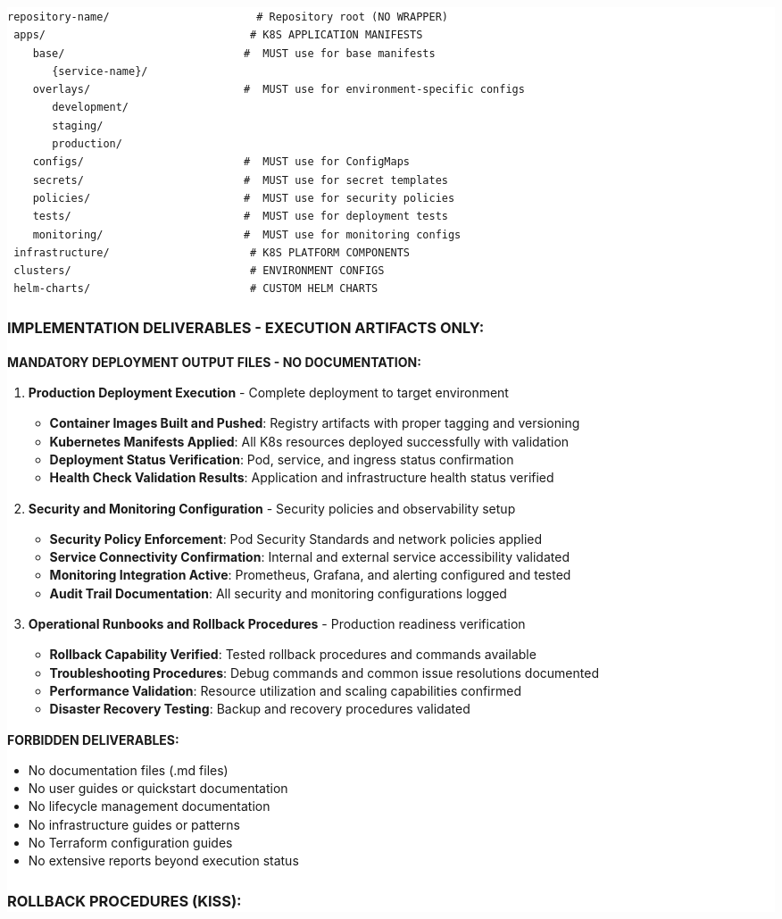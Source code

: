 ```
repository-name/                       # Repository root (NO WRAPPER)
 apps/                                # K8S APPLICATION MANIFESTS
    base/                            #  MUST use for base manifests
       {service-name}/
    overlays/                        #  MUST use for environment-specific configs
       development/
       staging/
       production/
    configs/                         #  MUST use for ConfigMaps
    secrets/                         #  MUST use for secret templates
    policies/                        #  MUST use for security policies
    tests/                           #  MUST use for deployment tests
    monitoring/                      #  MUST use for monitoring configs
 infrastructure/                      # K8S PLATFORM COMPONENTS
 clusters/                            # ENVIRONMENT CONFIGS
 helm-charts/                         # CUSTOM HELM CHARTS
```

### **IMPLEMENTATION DELIVERABLES - EXECUTION ARTIFACTS ONLY:**

**MANDATORY DEPLOYMENT OUTPUT FILES - NO DOCUMENTATION:**

1. **Production Deployment Execution** - Complete deployment to target environment

   - **Container Images Built and Pushed**: Registry artifacts with proper tagging and versioning
   - **Kubernetes Manifests Applied**: All K8s resources deployed successfully with validation
   - **Deployment Status Verification**: Pod, service, and ingress status confirmation
   - **Health Check Validation Results**: Application and infrastructure health status verified

2. **Security and Monitoring Configuration** - Security policies and observability setup

   - **Security Policy Enforcement**: Pod Security Standards and network policies applied
   - **Service Connectivity Confirmation**: Internal and external service accessibility validated
   - **Monitoring Integration Active**: Prometheus, Grafana, and alerting configured and tested
   - **Audit Trail Documentation**: All security and monitoring configurations logged

3. **Operational Runbooks and Rollback Procedures** - Production readiness verification
   - **Rollback Capability Verified**: Tested rollback procedures and commands available
   - **Troubleshooting Procedures**: Debug commands and common issue resolutions documented
   - **Performance Validation**: Resource utilization and scaling capabilities confirmed
   - **Disaster Recovery Testing**: Backup and recovery procedures validated

**FORBIDDEN DELIVERABLES:**

- No documentation files (.md files)
- No user guides or quickstart documentation
- No lifecycle management documentation
- No infrastructure guides or patterns
- No Terraform configuration guides
- No extensive reports beyond execution status

### **ROLLBACK PROCEDURES (KISS):**
